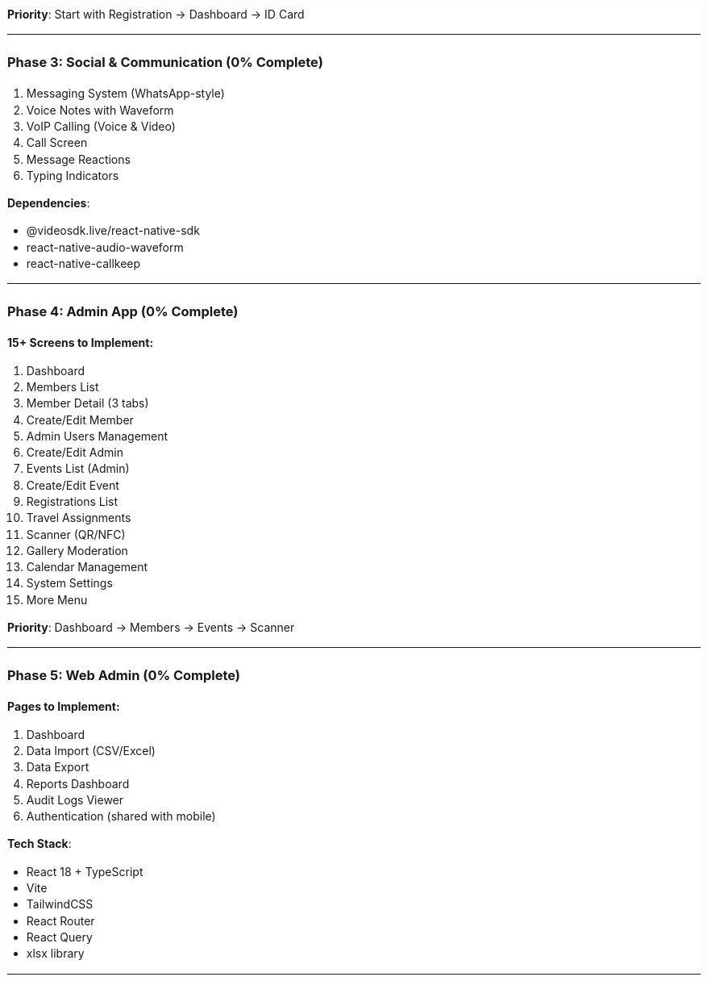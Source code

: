 **Priority**: Start with Registration → Dashboard → ID Card

---

### Phase 3: Social & Communication (0% Complete)
1. Messaging System (WhatsApp-style)
2. Voice Notes with Waveform
3. VoIP Calling (Voice & Video)
4. Call Screen
5. Message Reactions
6. Typing Indicators

**Dependencies**:
- @videosdk.live/react-native-sdk
- react-native-audio-waveform
- react-native-callkeep

---

### Phase 4: Admin App (0% Complete)
**15+ Screens to Implement:**
1. Dashboard
2. Members List
3. Member Detail (3 tabs)
4. Create/Edit Member
5. Admin Users Management
6. Create/Edit Admin
7. Events List (Admin)
8. Create/Edit Event
9. Registrations List
10. Travel Assignments
11. Scanner (QR/NFC)
12. Gallery Moderation
13. Calendar Management
14. System Settings
15. More Menu

**Priority**: Dashboard → Members → Events → Scanner

---

### Phase 5: Web Admin (0% Complete)
**Pages to Implement:**
1. Dashboard
2. Data Import (CSV/Excel)
3. Data Export
4. Reports Dashboard
5. Audit Logs Viewer
6. Authentication (shared with mobile)

**Tech Stack**:
- React 18 + TypeScript
- Vite
- TailwindCSS
- React Router
- React Query
- xlsx library

---